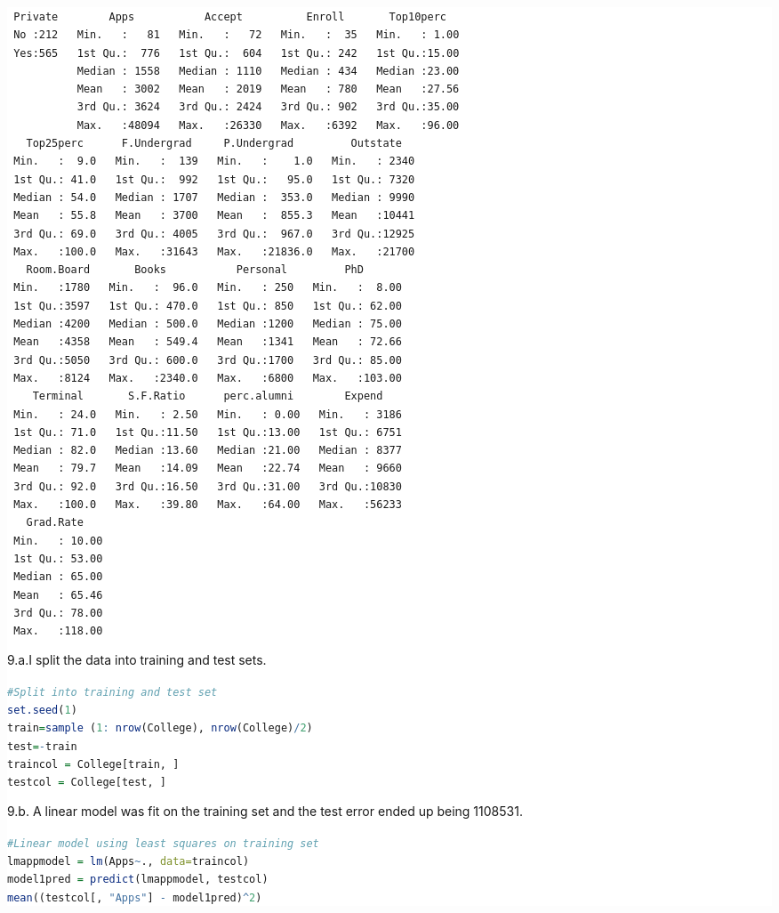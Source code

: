 ```
 Private        Apps           Accept          Enroll       Top10perc    
 No :212   Min.   :   81   Min.   :   72   Min.   :  35   Min.   : 1.00  
 Yes:565   1st Qu.:  776   1st Qu.:  604   1st Qu.: 242   1st Qu.:15.00  
           Median : 1558   Median : 1110   Median : 434   Median :23.00  
           Mean   : 3002   Mean   : 2019   Mean   : 780   Mean   :27.56  
           3rd Qu.: 3624   3rd Qu.: 2424   3rd Qu.: 902   3rd Qu.:35.00  
           Max.   :48094   Max.   :26330   Max.   :6392   Max.   :96.00  
   Top25perc      F.Undergrad     P.Undergrad         Outstate    
 Min.   :  9.0   Min.   :  139   Min.   :    1.0   Min.   : 2340  
 1st Qu.: 41.0   1st Qu.:  992   1st Qu.:   95.0   1st Qu.: 7320  
 Median : 54.0   Median : 1707   Median :  353.0   Median : 9990  
 Mean   : 55.8   Mean   : 3700   Mean   :  855.3   Mean   :10441  
 3rd Qu.: 69.0   3rd Qu.: 4005   3rd Qu.:  967.0   3rd Qu.:12925  
 Max.   :100.0   Max.   :31643   Max.   :21836.0   Max.   :21700  
   Room.Board       Books           Personal         PhD        
 Min.   :1780   Min.   :  96.0   Min.   : 250   Min.   :  8.00  
 1st Qu.:3597   1st Qu.: 470.0   1st Qu.: 850   1st Qu.: 62.00  
 Median :4200   Median : 500.0   Median :1200   Median : 75.00  
 Mean   :4358   Mean   : 549.4   Mean   :1341   Mean   : 72.66  
 3rd Qu.:5050   3rd Qu.: 600.0   3rd Qu.:1700   3rd Qu.: 85.00  
 Max.   :8124   Max.   :2340.0   Max.   :6800   Max.   :103.00  
    Terminal       S.F.Ratio      perc.alumni        Expend     
 Min.   : 24.0   Min.   : 2.50   Min.   : 0.00   Min.   : 3186  
 1st Qu.: 71.0   1st Qu.:11.50   1st Qu.:13.00   1st Qu.: 6751  
 Median : 82.0   Median :13.60   Median :21.00   Median : 8377  
 Mean   : 79.7   Mean   :14.09   Mean   :22.74   Mean   : 9660  
 3rd Qu.: 92.0   3rd Qu.:16.50   3rd Qu.:31.00   3rd Qu.:10830  
 Max.   :100.0   Max.   :39.80   Max.   :64.00   Max.   :56233  
   Grad.Rate     
 Min.   : 10.00  
 1st Qu.: 53.00  
 Median : 65.00  
 Mean   : 65.46  
 3rd Qu.: 78.00  
 Max.   :118.00  
```

9.a.I split the data into training and test sets.

```r
#Split into training and test set
set.seed(1)
train=sample (1: nrow(College), nrow(College)/2)
test=-train
traincol = College[train, ]
testcol = College[test, ]
```

9.b. A linear model was fit on the training set and the test error ended up being 1108531.

```r
#Linear model using least squares on training set
lmappmodel = lm(Apps~., data=traincol)
model1pred = predict(lmappmodel, testcol)
mean((testcol[, "Apps"] - model1pred)^2)
```
